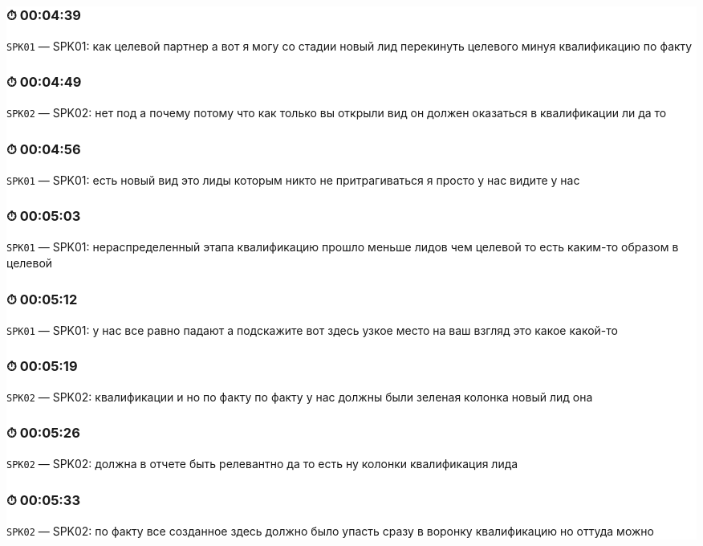 <a id="tc000439"></a>

### ⏱ 00:04:39

`SPK01` — SPK01:  как целевой партнер а вот я могу со стадии новый лид перекинуть целевого минуя квалификацию по факту

<a id="tc000449"></a>

### ⏱ 00:04:49

`SPK02` — SPK02:  нет под а почему потому что как только вы открыли вид он должен оказаться в квалификации ли да то

<a id="tc000456"></a>

### ⏱ 00:04:56

`SPK01` — SPK01:  есть новый вид это лиды которым никто не притрагиваться я просто у нас видите у нас

<a id="tc000503"></a>

### ⏱ 00:05:03

`SPK01` — SPK01:  нераспределенный этапа квалификацию прошло меньше лидов чем целевой то есть каким-то образом в целевой

<a id="tc000512"></a>

### ⏱ 00:05:12

`SPK01` — SPK01:  у нас все равно падают а подскажите вот здесь узкое место на ваш взгляд это какое какой-то

<a id="tc000519"></a>

### ⏱ 00:05:19

`SPK02` — SPK02:  квалификации и но по факту по факту у нас должны были зеленая колонка новый лид она

<a id="tc000526"></a>

### ⏱ 00:05:26

`SPK02` — SPK02:  должна в отчете быть релевантно да то есть ну колонки квалификация лида

<a id="tc000533"></a>

### ⏱ 00:05:33

`SPK02` — SPK02:  по факту все созданное здесь должно было упасть сразу в воронку квалификацию но оттуда можно

<a id="tc000543"></a>
